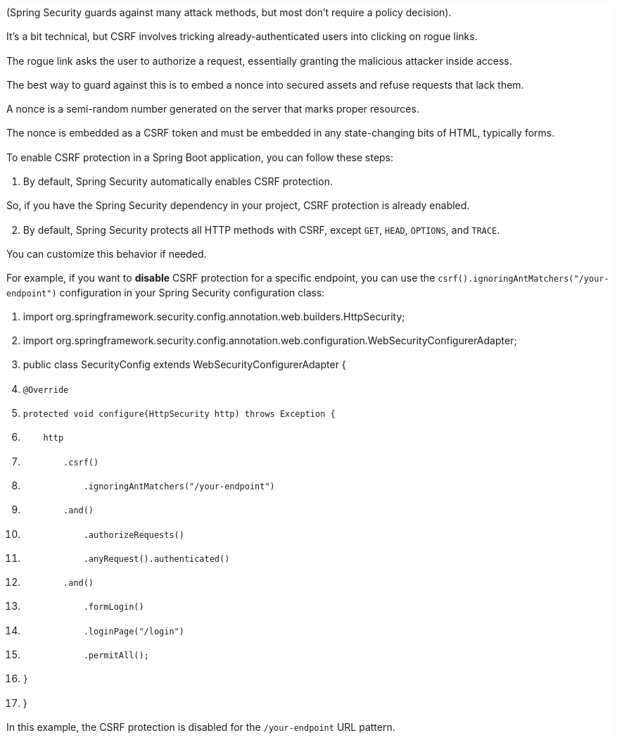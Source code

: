 (Spring Security guards against many attack methods, but most don’t require a policy decision).

It’s a bit technical, but CSRF involves tricking already-authenticated users into clicking on rogue links.

The rogue link asks the user to authorize a request, essentially granting the malicious attacker inside access.

The best way to guard against this is to embed a nonce into secured assets and refuse requests that lack them.

A nonce is a semi-random number generated on the server that marks proper resources.

The nonce is embedded as a CSRF token and must be embedded in any state-changing bits of HTML, typically forms.

  

To enable CSRF protection in a Spring Boot application, you can follow these steps:

  

1. By default, Spring Security automatically enables CSRF protection.

So, if you have the Spring Security dependency in your project, CSRF protection is already enabled.

  

2. By default, Spring Security protects all HTTP methods with CSRF, except `GET`, `HEAD`, `OPTIONS`, and `TRACE`.

You can customize this behavior if needed.

For example, if you want to **disable** CSRF protection for a specific endpoint, you can use the `csrf().ignoringAntMatchers("/your-endpoint")` configuration in your Spring Security configuration class:

  

1. import org.springframework.security.config.annotation.web.builders.HttpSecurity;
2. import org.springframework.security.config.annotation.web.configuration.WebSecurityConfigurerAdapter;

4. public class SecurityConfig extends WebSecurityConfigurerAdapter {

6.     @Override
7.     protected void configure(HttpSecurity http) throws Exception {
8.         http
9.             .csrf()
10.                 .ignoringAntMatchers("/your-endpoint")
11.             .and()
12.                 .authorizeRequests()
13.                 .anyRequest().authenticated()
14.             .and()
15.                 .formLogin()
16.                 .loginPage("/login")
17.                 .permitAll();
18.     }
19. }

In this example, the CSRF protection is disabled for the `/your-endpoint` URL pattern.

